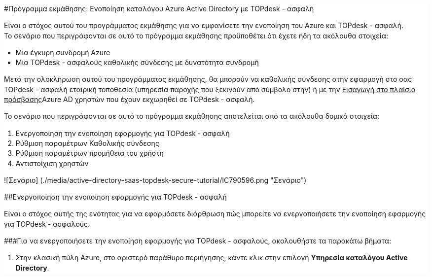 <properties 
    pageTitle="Πρόγραμμα εκμάθησης: Ενοποίηση καταλόγου Azure Active Directory με TOPdesk - ασφαλούς | Microsoft Azure"
    description="Μάθετε πώς να χρησιμοποιείτε TOPdesk - ασφαλούς με Azure Active Directory για την ενεργοποίηση της καθολικής σύνδεσης, αυτοματοποιημένη προμήθεια και άλλα!." 
    services="active-directory" 
    authors="jeevansd"  
    documentationCenter="na" 
    manager="femila"/>
<tags 
    ms.service="active-directory" 
    ms.devlang="na" 
    ms.topic="article" 
    ms.tgt_pltfrm="na" 
    ms.workload="identity" 
    ms.date="09/11/2016" 
    ms.author="jeedes" />

#<a name="tutorial-azure-active-directory-integration-with-topdesk---secure"></a>Πρόγραμμα εκμάθησης: Ενοποίηση καταλόγου Azure Active Directory με TOPdesk - ασφαλή
  
Είναι ο στόχος αυτού του προγράμματος εκμάθησης για να εμφανίσετε την ενοποίηση του Azure και TOPdesk - ασφαλή.  
Το σενάριο που περιγράφονται σε αυτό το πρόγραμμα εκμάθησης προϋποθέτει ότι έχετε ήδη τα ακόλουθα στοιχεία:

-   Μια έγκυρη συνδρομή Azure
-   Μια TOPdesk - ασφαλούς καθολικής σύνδεσης με δυνατότητα συνδρομή
  
Μετά την ολοκλήρωση αυτού του προγράμματος εκμάθησης, θα μπορούν να καθολικής σύνδεσης στην εφαρμογή στο σας TOPdesk - ασφαλή εταιρική τοποθεσία (υπηρεσία παροχής που ξεκινούν από σύμβολο στην) ή με την [Εισαγωγή στο πλαίσιο πρόσβασης](active-directory-saas-access-panel-introduction.md)Azure AD χρηστών που έχουν εκχωρηθεί σε TOPdesk - ασφαλή.
  
Το σενάριο που περιγράφονται σε αυτό το πρόγραμμα εκμάθησης αποτελείται από τα ακόλουθα δομικά στοιχεία:

1.  Ενεργοποίηση την ενοποίηση εφαρμογής για TOPdesk - ασφαλή
2.  Ρύθμιση παραμέτρων Καθολικής σύνδεσης
3.  Ρύθμιση παραμέτρων προμήθεια του χρήστη
4.  Αντιστοίχιση χρηστών

![Σενάριο] (./media/active-directory-saas-topdesk-secure-tutorial/IC790596.png "Σενάριο")

##<a name="enabling-the-application-integration-for-topdesk---secure"></a>Ενεργοποίηση την ενοποίηση εφαρμογής για TOPdesk - ασφαλή
  
Είναι ο στόχος αυτής της ενότητας για να εφαρμόσετε διάρθρωση πώς μπορείτε να ενεργοποιήσετε την ενοποίηση εφαρμογής για TOPdesk - ασφαλούς.

###<a name="to-enable-the-application-integration-for-topdesk---secure-perform-the-following-steps"></a>Για να ενεργοποιήσετε την ενοποίηση εφαρμογής για TOPdesk - ασφαλούς, ακολουθήστε τα παρακάτω βήματα:

1.  Στην κλασική πύλη Azure, στο αριστερό παράθυρο περιήγησης, κάντε κλικ στην επιλογή **Υπηρεσία καταλόγου Active Directory**.
